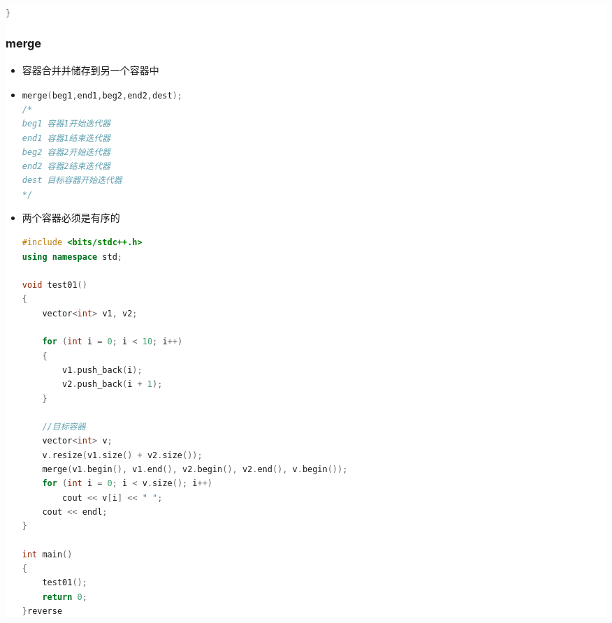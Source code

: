 ```c++
}
```

### merge

- 容器合并并储存到另一个容器中

- ```c++
  merge(beg1,end1,beg2,end2,dest);
  /*
  beg1 容器1开始迭代器
  end1 容器1结束迭代器
  beg2 容器2开始迭代器
  end2 容器2结束迭代器
  dest 目标容器开始迭代器
  */
  ```

- 两个容器必须是有序的

  ```c++
  #include <bits/stdc++.h>
  using namespace std;
  
  void test01()
  {
      vector<int> v1, v2;
  
      for (int i = 0; i < 10; i++)
      {
          v1.push_back(i);
          v2.push_back(i + 1);
      }
  
      //目标容器
      vector<int> v;
      v.resize(v1.size() + v2.size());
      merge(v1.begin(), v1.end(), v2.begin(), v2.end(), v.begin());
      for (int i = 0; i < v.size(); i++)
          cout << v[i] << " ";
      cout << endl;
  }
  
  int main()
  {
      test01();
      return 0;
  }reverse
  ```
  
  
  
  
  